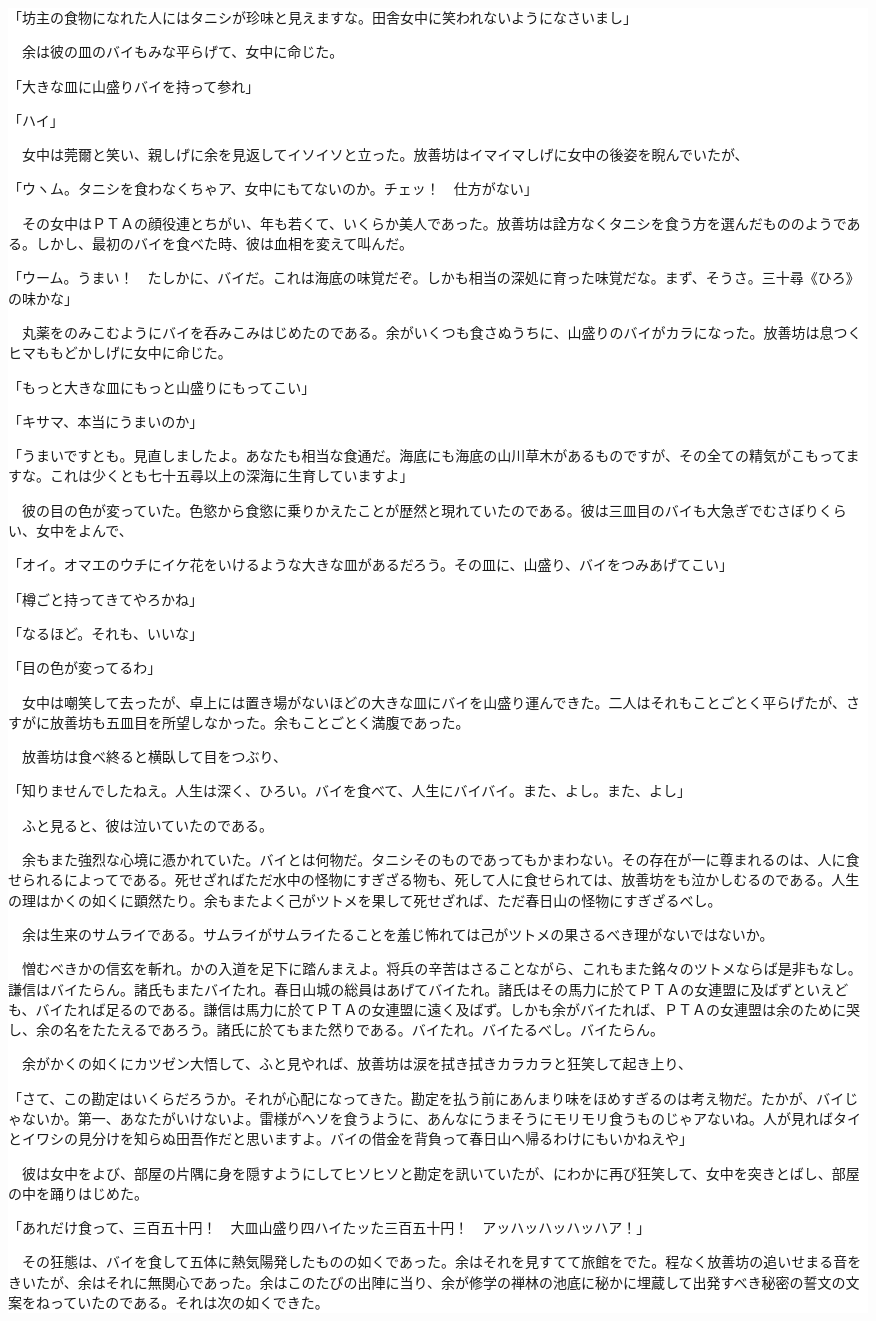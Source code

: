 「坊主の食物になれた人にはタニシが珍味と見えますな。田舎女中に笑われないようになさいまし」

　余は彼の皿のバイもみな平らげて、女中に命じた。

「大きな皿に山盛りバイを持って参れ」

「ハイ」

　女中は莞爾と笑い、親しげに余を見返してイソイソと立った。放善坊はイマイマしげに女中の後姿を睨んでいたが、

「ウヽム。タニシを食わなくちゃア、女中にもてないのか。チェッ！　仕方がない」

　その女中はＰＴＡの顔役連とちがい、年も若くて、いくらか美人であった。放善坊は詮方なくタニシを食う方を選んだもののようである。しかし、最初のバイを食べた時、彼は血相を変えて叫んだ。

「ウーム。うまい！　たしかに、バイだ。これは海底の味覚だぞ。しかも相当の深処に育った味覚だな。まず、そうさ。三十尋《ひろ》の味かな」

　丸薬をのみこむようにバイを呑みこみはじめたのである。余がいくつも食さぬうちに、山盛りのバイがカラになった。放善坊は息つくヒマももどかしげに女中に命じた。

「もっと大きな皿にもっと山盛りにもってこい」

「キサマ、本当にうまいのか」

「うまいですとも。見直しましたよ。あなたも相当な食通だ。海底にも海底の山川草木があるものですが、その全ての精気がこもってますな。これは少くとも七十五尋以上の深海に生育していますよ」

　彼の目の色が変っていた。色慾から食慾に乗りかえたことが歴然と現れていたのである。彼は三皿目のバイも大急ぎでむさぼりくらい、女中をよんで、

「オイ。オマエのウチにイケ花をいけるような大きな皿があるだろう。その皿に、山盛り、バイをつみあげてこい」

「樽ごと持ってきてやろかね」

「なるほど。それも、いいな」

「目の色が変ってるわ」

　女中は嘲笑して去ったが、卓上には置き場がないほどの大きな皿にバイを山盛り運んできた。二人はそれもことごとく平らげたが、さすがに放善坊も五皿目を所望しなかった。余もことごとく満腹であった。

　放善坊は食べ終ると横臥して目をつぶり、

「知りませんでしたねえ。人生は深く、ひろい。バイを食べて、人生にバイバイ。また、よし。また、よし」

　ふと見ると、彼は泣いていたのである。

　余もまた強烈な心境に憑かれていた。バイとは何物だ。タニシそのものであってもかまわない。その存在が一に尊まれるのは、人に食せられるによってである。死せざればただ水中の怪物にすぎざる物も、死して人に食せられては、放善坊をも泣かしむるのである。人生の理はかくの如くに顕然たり。余もまたよく己がツトメを果して死せざれば、ただ春日山の怪物にすぎざるべし。

　余は生来のサムライである。サムライがサムライたることを羞じ怖れては己がツトメの果さるべき理がないではないか。

　憎むべきかの信玄を斬れ。かの入道を足下に踏んまえよ。将兵の辛苦はさることながら、これもまた銘々のツトメならば是非もなし。謙信はバイたらん。諸氏もまたバイたれ。春日山城の総員はあげてバイたれ。諸氏はその馬力に於てＰＴＡの女連盟に及ばずといえども、バイたれば足るのである。謙信は馬力に於てＰＴＡの女連盟に遠く及ばず。しかも余がバイたれば、ＰＴＡの女連盟は余のために哭し、余の名をたたえるであろう。諸氏に於てもまた然りである。バイたれ。バイたるべし。バイたらん。

　余がかくの如くにカツゼン大悟して、ふと見やれば、放善坊は涙を拭き拭きカラカラと狂笑して起き上り、

「さて、この勘定はいくらだろうか。それが心配になってきた。勘定を払う前にあんまり味をほめすぎるのは考え物だ。たかが、バイじゃないか。第一、あなたがいけないよ。雷様がへソを食うように、あんなにうまそうにモリモリ食うものじゃアないね。人が見ればタイとイワシの見分けを知らぬ田吾作だと思いますよ。バイの借金を背負って春日山へ帰るわけにもいかねえや」

　彼は女中をよび、部屋の片隅に身を隠すようにしてヒソヒソと勘定を訊いていたが、にわかに再び狂笑して、女中を突きとばし、部屋の中を踊りはじめた。

「あれだけ食って、三百五十円！　大皿山盛り四ハイたッた三百五十円！　アッハッハッハッハア！」

　その狂態は、バイを食して五体に熱気陽発したものの如くであった。余はそれを見すてて旅館をでた。程なく放善坊の追いせまる音をきいたが、余はそれに無関心であった。余はこのたびの出陣に当り、余が修学の禅林の池底に秘かに埋蔵して出発すべき秘密の誓文の文案をねっていたのである。それは次の如くできた。


